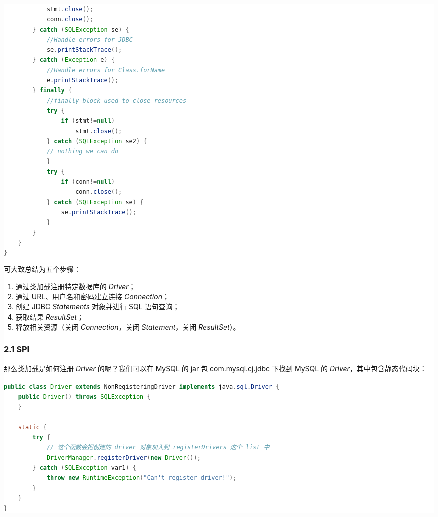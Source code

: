 ```java
            stmt.close();
            conn.close();
        } catch (SQLException se) {
            //Handle errors for JDBC
            se.printStackTrace();
        } catch (Exception e) {
            //Handle errors for Class.forName
            e.printStackTrace();
        } finally {
            //finally block used to close resources
            try {
                if (stmt!=null)
                    stmt.close();
            } catch (SQLException se2) {
            // nothing we can do
            }
            try {
                if (conn!=null)
                    conn.close();
            } catch (SQLException se) {
                se.printStackTrace();
            }
        }
    }
}
```

可大致总结为五个步骤：

1. 通过类加载注册特定数据库的 *Driver*；
2. 通过 URL、用户名和密码建立连接 *Connection*；
3. 创建 JDBC *Statements* 对象并进行 SQL 语句查询；
5. 获取结果 *ResultSet*；
6. 释放相关资源（关闭 *Connection*，关闭 *Statement*，关闭 *ResultSet*）。

### 2.1 SPI

那么类加载是如何注册 *Driver* 的呢？我们可以在 MySQL 的 jar 包 com.mysql.cj.jdbc 下找到 MySQL 的 *Driver*，其中包含静态代码块：

```java
public class Driver extends NonRegisteringDriver implements java.sql.Driver {
    public Driver() throws SQLException {
    }

    static {
        try {
            // 这个函数会把创建的 driver 对象加入到 registerDrivers 这个 list 中
            DriverManager.registerDriver(new Driver());
        } catch (SQLException var1) {
            throw new RuntimeException("Can't register driver!");
        }
    }
}
```
